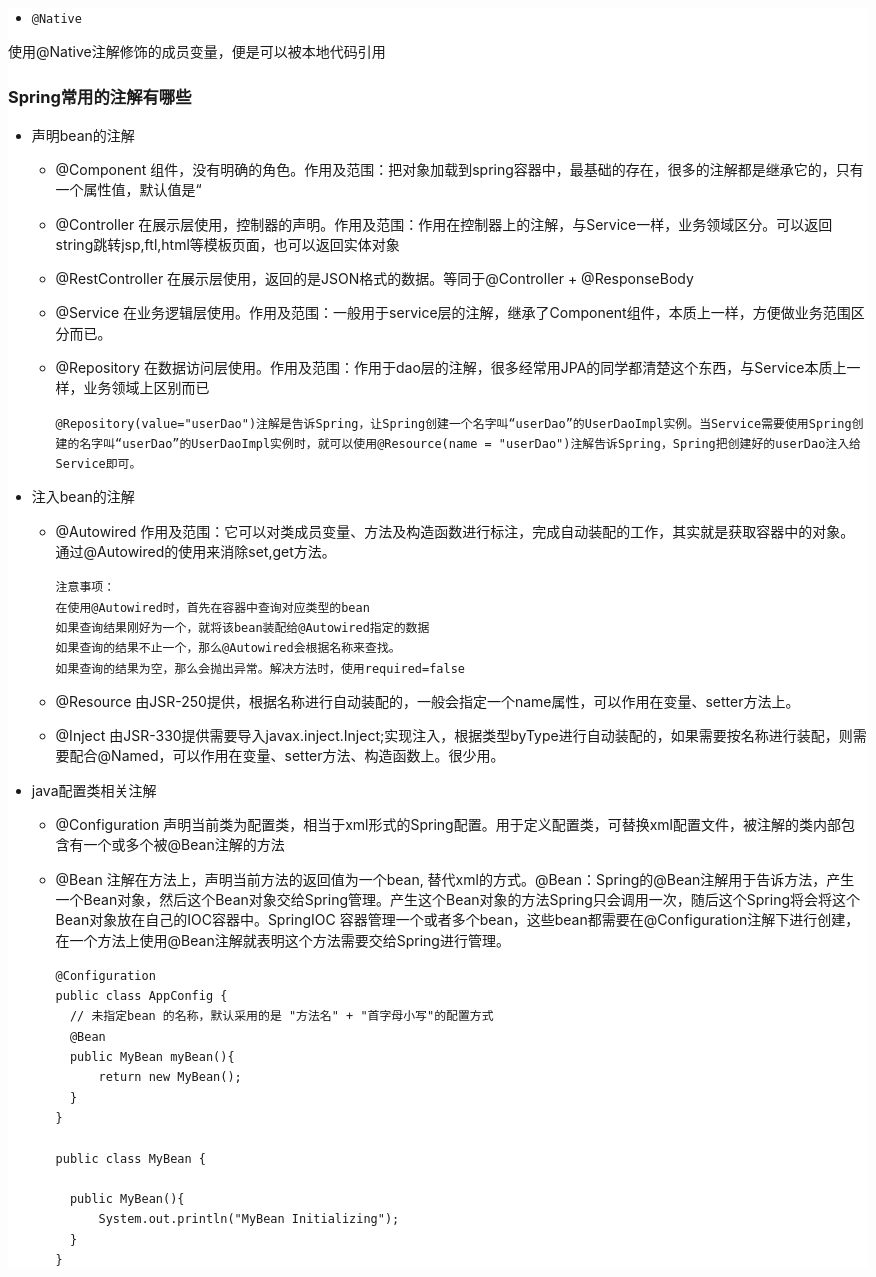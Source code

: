 * `@Native`

使用@Native注解修饰的成员变量，便是可以被本地代码引用

### Spring常用的注解有哪些

* 声明bean的注解
  * @Component 组件，没有明确的角色。作用及范围：把对象加载到spring容器中，最基础的存在，很多的注解都是继承它的，只有一个属性值，默认值是“
  * @Controller 在展示层使用，控制器的声明。作用及范围：作用在控制器上的注解，与Service一样，业务领域区分。可以返回string跳转jsp,ftl,html等模板页面，也可以返回实体对象
  * @RestController 在展示层使用，返回的是JSON格式的数据。等同于@Controller + @ResponseBody
  * @Service 在业务逻辑层使用。作用及范围：一般用于service层的注解，继承了Component组件，本质上一样，方便做业务范围区分而已。
  * @Repository 在数据访问层使用。作用及范围：作用于dao层的注解，很多经常用JPA的同学都清楚这个东西，与Service本质上一样，业务领域上区别而已

    ```text
    @Repository(value="userDao")注解是告诉Spring，让Spring创建一个名字叫“userDao”的UserDaoImpl实例。当Service需要使用Spring创建的名字叫“userDao”的UserDaoImpl实例时，就可以使用@Resource(name = "userDao")注解告诉Spring，Spring把创建好的userDao注入给Service即可。
    ```
* 注入bean的注解
  * @Autowired 作用及范围：它可以对类成员变量、方法及构造函数进行标注，完成自动装配的工作，其实就是获取容器中的对象。通过@Autowired的使用来消除set,get方法。

    ```text
    注意事项：
    在使用@Autowired时，首先在容器中查询对应类型的bean
    如果查询结果刚好为一个，就将该bean装配给@Autowired指定的数据
    如果查询的结果不止一个，那么@Autowired会根据名称来查找。
    如果查询的结果为空，那么会抛出异常。解决方法时，使用required=false
    ```

  * @Resource 由JSR-250提供，根据名称进行自动装配的，一般会指定一个name属性，可以作用在变量、setter方法上。
  * @Inject 由JSR-330提供需要导入javax.inject.Inject;实现注入，根据类型byType进行自动装配的，如果需要按名称进行装配，则需要配合@Named，可以作用在变量、setter方法、构造函数上。很少用。
* java配置类相关注解
  * @Configuration 声明当前类为配置类，相当于xml形式的Spring配置。用于定义配置类，可替换xml配置文件，被注解的类内部包含有一个或多个被@Bean注解的方法
  * @Bean 注解在方法上，声明当前方法的返回值为一个bean, 替代xml的方式。@Bean：Spring的@Bean注解用于告诉方法，产生一个Bean对象，然后这个Bean对象交给Spring管理。产生这个Bean对象的方法Spring只会调用一次，随后这个Spring将会将这个Bean对象放在自己的IOC容器中。SpringIOC 容器管理一个或者多个bean，这些bean都需要在@Configuration注解下进行创建，在一个方法上使用@Bean注解就表明这个方法需要交给Spring进行管理。

    ```text
    @Configuration
    public class AppConfig {
      // 未指定bean 的名称，默认采用的是 "方法名" + "首字母小写"的配置方式
      @Bean
      public MyBean myBean(){
          return new MyBean();
      }
    }

    public class MyBean {

      public MyBean(){
          System.out.println("MyBean Initializing");
      }
    }
    ```
